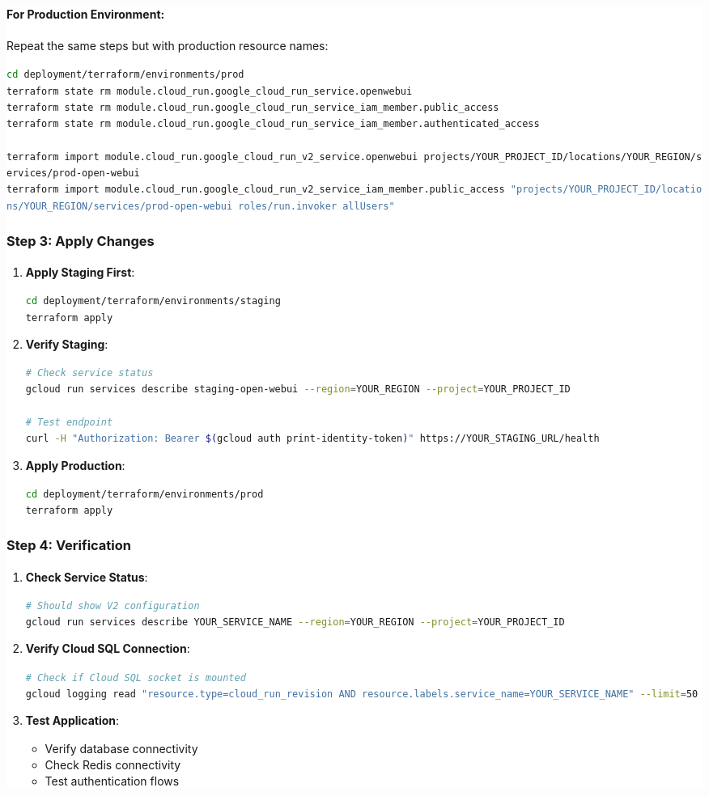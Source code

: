 #### For Production Environment:
Repeat the same steps but with production resource names:
```bash
cd deployment/terraform/environments/prod
terraform state rm module.cloud_run.google_cloud_run_service.openwebui
terraform state rm module.cloud_run.google_cloud_run_service_iam_member.public_access
terraform state rm module.cloud_run.google_cloud_run_service_iam_member.authenticated_access

terraform import module.cloud_run.google_cloud_run_v2_service.openwebui projects/YOUR_PROJECT_ID/locations/YOUR_REGION/services/prod-open-webui
terraform import module.cloud_run.google_cloud_run_v2_service_iam_member.public_access "projects/YOUR_PROJECT_ID/locations/YOUR_REGION/services/prod-open-webui roles/run.invoker allUsers"
```

### Step 3: Apply Changes

1. **Apply Staging First**:
   ```bash
   cd deployment/terraform/environments/staging
   terraform apply
   ```

2. **Verify Staging**:
   ```bash
   # Check service status
   gcloud run services describe staging-open-webui --region=YOUR_REGION --project=YOUR_PROJECT_ID
   
   # Test endpoint
   curl -H "Authorization: Bearer $(gcloud auth print-identity-token)" https://YOUR_STAGING_URL/health
   ```

3. **Apply Production**:
   ```bash
   cd deployment/terraform/environments/prod
   terraform apply
   ```

### Step 4: Verification

1. **Check Service Status**:
   ```bash
   # Should show V2 configuration
   gcloud run services describe YOUR_SERVICE_NAME --region=YOUR_REGION --project=YOUR_PROJECT_ID
   ```

2. **Verify Cloud SQL Connection**:
   ```bash
   # Check if Cloud SQL socket is mounted
   gcloud logging read "resource.type=cloud_run_revision AND resource.labels.service_name=YOUR_SERVICE_NAME" --limit=50
   ```

3. **Test Application**:
   - Verify database connectivity
   - Check Redis connectivity
   - Test authentication flows
